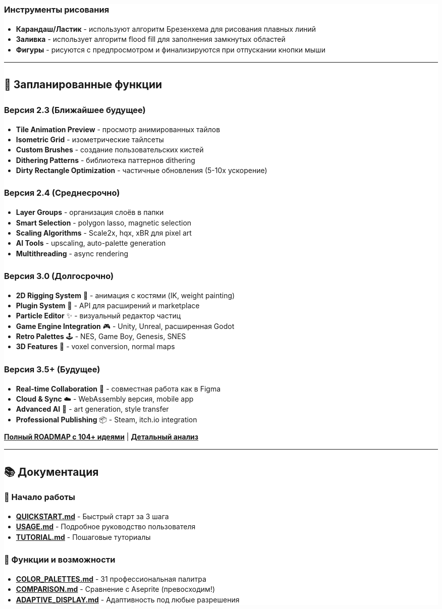 ### Инструменты рисования
- **Карандаш/Ластик** - используют алгоритм Брезенхема для рисования плавных линий
- **Заливка** - использует алгоритм flood fill для заполнения замкнутых областей
- **Фигуры** - рисуются с предпросмотром и финализируются при отпускании кнопки мыши

---

## 🚀 Запланированные функции

### Версия 2.3 (Ближайшее будущее)
- **Tile Animation Preview** - просмотр анимированных тайлов
- **Isometric Grid** - изометрические тайлсеты
- **Custom Brushes** - создание пользовательских кистей
- **Dithering Patterns** - библиотека паттернов dithering
- **Dirty Rectangle Optimization** - частичные обновления (5-10x ускорение)

### Версия 2.4 (Среднесрочно)
- **Layer Groups** - организация слоёв в папки
- **Smart Selection** - polygon lasso, magnetic selection
- **Scaling Algorithms** - Scale2x, hqx, xBR для pixel art
- **AI Tools** - upscaling, auto-palette generation
- **Multithreading** - async rendering

### Версия 3.0 (Долгосрочно)
- **2D Rigging System** 🦴 - анимация с костями (IK, weight painting)
- **Plugin System** 🔌 - API для расширений и marketplace
- **Particle Editor** ✨ - визуальный редактор частиц
- **Game Engine Integration** 🎮 - Unity, Unreal, расширенная Godot
- **Retro Palettes** 🕹️ - NES, Game Boy, Genesis, SNES
- **3D Features** 🎲 - voxel conversion, normal maps

### Версия 3.5+ (Будущее)
- **Real-time Collaboration** 👥 - совместная работа как в Figma
- **Cloud & Sync** ☁️ - WebAssembly версия, mobile app
- **Advanced AI** 🧠 - art generation, style transfer
- **Professional Publishing** 📦 - Steam, itch.io integration

**[Полный ROADMAP с 104+ идеями](ROADMAP.md)** | **[Детальный анализ](ROADMAP_EXPANSION.md)**

---

## 📚 Документация

### 🚀 Начало работы
- **[QUICKSTART.md](QUICKSTART.md)** - Быстрый старт за 3 шага
- **[USAGE.md](USAGE.md)** - Подробное руководство пользователя
- **[TUTORIAL.md](TUTORIAL.md)** - Пошаговые туториалы

### 🎨 Функции и возможности
- **[COLOR_PALETTES.md](COLOR_PALETTES.md)** - 31 профессиональная палитра
- **[COMPARISON.md](COMPARISON.md)** - Сравнение с Aseprite (превосходим!)
- **[ADAPTIVE_DISPLAY.md](ADAPTIVE_DISPLAY.md)** - Адаптивность под любые разрешения
